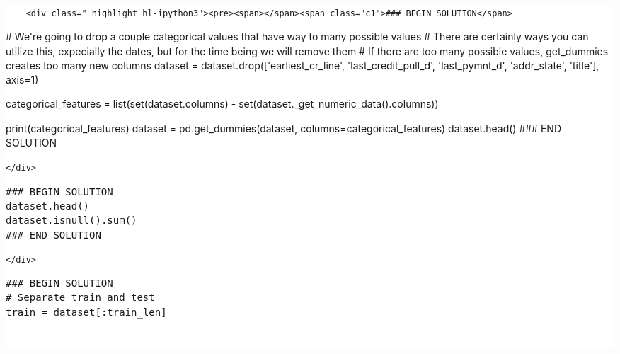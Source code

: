         <div class=" highlight hl-ipython3"><pre><span></span><span class="c1">### BEGIN SOLUTION</span>
<span class="c1"># We&#39;re going to drop a couple categorical values that have way to many possible values</span>
<span class="c1"># There are certainly ways you can utilize this, expecially the dates, but for the time being we will remove them</span>
<span class="c1"># If there are too many possible values, get_dummies creates too many new columns</span>
<span class="n">dataset</span> <span class="o">=</span> <span class="n">dataset</span><span class="o">.</span><span class="n">drop</span><span class="p">([</span><span class="s1">&#39;earliest_cr_line&#39;</span><span class="p">,</span> <span class="s1">&#39;last_credit_pull_d&#39;</span><span class="p">,</span> <span class="s1">&#39;last_pymnt_d&#39;</span><span class="p">,</span> <span class="s1">&#39;addr_state&#39;</span><span class="p">,</span> <span class="s1">&#39;title&#39;</span><span class="p">],</span> <span class="n">axis</span><span class="o">=</span><span class="mi">1</span><span class="p">)</span>

<span class="n">categorical_features</span> <span class="o">=</span> <span class="nb">list</span><span class="p">(</span><span class="nb">set</span><span class="p">(</span><span class="n">dataset</span><span class="o">.</span><span class="n">columns</span><span class="p">)</span> <span class="o">-</span> <span class="nb">set</span><span class="p">(</span><span class="n">dataset</span><span class="o">.</span><span class="n">_get_numeric_data</span><span class="p">()</span><span class="o">.</span><span class="n">columns</span><span class="p">))</span>

<span class="nb">print</span><span class="p">(</span><span class="n">categorical_features</span><span class="p">)</span>
<span class="n">dataset</span> <span class="o">=</span> <span class="n">pd</span><span class="o">.</span><span class="n">get_dummies</span><span class="p">(</span><span class="n">dataset</span><span class="p">,</span> <span class="n">columns</span><span class="o">=</span><span class="n">categorical_features</span><span class="p">)</span>
<span class="n">dataset</span><span class="o">.</span><span class="n">head</span><span class="p">()</span>
<span class="c1">### END SOLUTION</span>
</pre></div>

    </div>
</div>
</div>

</div>
<div class="cell border-box-sizing code_cell rendered">
<div class="input">


<div class="inner_cell">
    <div class="input_area">
        <div class=" highlight hl-ipython3"><pre><span></span><span class="c1">### BEGIN SOLUTION</span>
<span class="n">dataset</span><span class="o">.</span><span class="n">head</span><span class="p">()</span>
<span class="n">dataset</span><span class="o">.</span><span class="n">isnull</span><span class="p">()</span><span class="o">.</span><span class="n">sum</span><span class="p">()</span>
<span class="c1">### END SOLUTION</span>
</pre></div>

    </div>
</div>
</div>

</div>
<div class="cell border-box-sizing code_cell rendered">
<div class="input">


<div class="inner_cell">
    <div class="input_area">
        <div class=" highlight hl-ipython3"><pre><span></span><span class="c1">### BEGIN SOLUTION</span>
<span class="c1"># Separate train and test</span>
<span class="n">train</span> <span class="o">=</span> <span class="n">dataset</span><span class="p">[:</span><span class="n">train_len</span><span class="p">]</span>